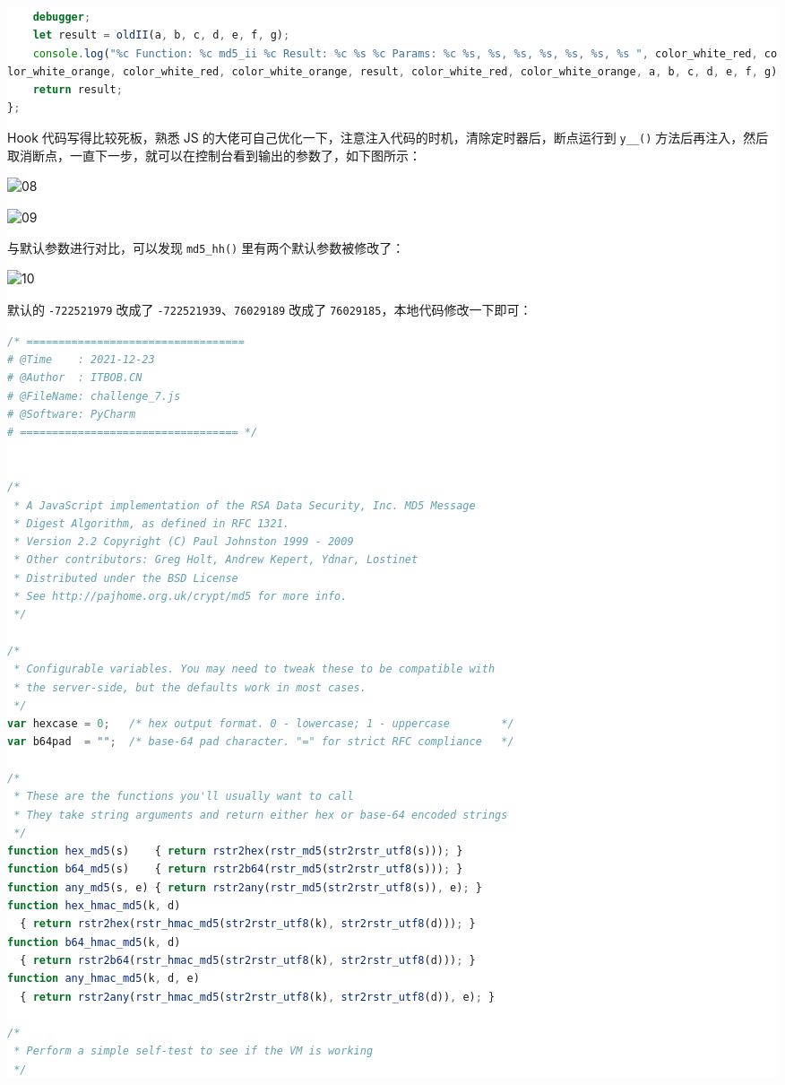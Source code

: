 ```javascript
    debugger;
    let result = oldII(a, b, c, d, e, f, g);
    console.log("%c Function: %c md5_ii %c Result: %c %s %c Params: %c %s, %s, %s, %s, %s, %s, %s ", color_white_red, color_white_orange, color_white_red, color_white_orange, result, color_white_red, color_white_orange, a, b, c, d, e, f, g)
    return result;
};
```

Hook 代码写得比较死板，熟悉 JS 的大佬可自己优化一下，注意注入代码的时机，清除定时器后，断点运行到 `y__()` 方法后再注入，然后取消断点，一直下一步，就可以在控制台看到输出的参数了，如下图所示：

![08](https://static.spiderapi.cn/itbob/images/article/050/08.png)

![09](https://static.spiderapi.cn/itbob/images/article/050/09.png)

与默认参数进行对比，可以发现 `md5_hh()` 里有两个默认参数被修改了：

![10](https://static.spiderapi.cn/itbob/images/article/050/10.png)

默认的 `-722521979` 改成了 `-722521939`、`76029189` 改成了 `76029185`，本地代码修改一下即可：

```javascript
/* ==================================
# @Time    : 2021-12-23
# @Author  : ITBOB.CN
# @FileName: challenge_7.js
# @Software: PyCharm
# ================================== */


/*
 * A JavaScript implementation of the RSA Data Security, Inc. MD5 Message
 * Digest Algorithm, as defined in RFC 1321.
 * Version 2.2 Copyright (C) Paul Johnston 1999 - 2009
 * Other contributors: Greg Holt, Andrew Kepert, Ydnar, Lostinet
 * Distributed under the BSD License
 * See http://pajhome.org.uk/crypt/md5 for more info.
 */

/*
 * Configurable variables. You may need to tweak these to be compatible with
 * the server-side, but the defaults work in most cases.
 */
var hexcase = 0;   /* hex output format. 0 - lowercase; 1 - uppercase        */
var b64pad  = "";  /* base-64 pad character. "=" for strict RFC compliance   */

/*
 * These are the functions you'll usually want to call
 * They take string arguments and return either hex or base-64 encoded strings
 */
function hex_md5(s)    { return rstr2hex(rstr_md5(str2rstr_utf8(s))); }
function b64_md5(s)    { return rstr2b64(rstr_md5(str2rstr_utf8(s))); }
function any_md5(s, e) { return rstr2any(rstr_md5(str2rstr_utf8(s)), e); }
function hex_hmac_md5(k, d)
  { return rstr2hex(rstr_hmac_md5(str2rstr_utf8(k), str2rstr_utf8(d))); }
function b64_hmac_md5(k, d)
  { return rstr2b64(rstr_hmac_md5(str2rstr_utf8(k), str2rstr_utf8(d))); }
function any_hmac_md5(k, d, e)
  { return rstr2any(rstr_hmac_md5(str2rstr_utf8(k), str2rstr_utf8(d)), e); }

/*
 * Perform a simple self-test to see if the VM is working
 */
```